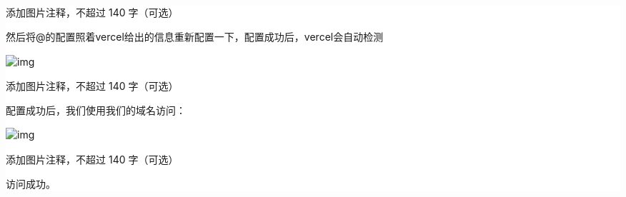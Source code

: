 添加图片注释，不超过 140 字（可选）

然后将@的配置照着vercel给出的信息重新配置一下，配置成功后，vercel会自动检测

![img](https://picx.zhimg.com/80/v2-2bc47d99a74a3962312104d17f906ff9_720w.png?source=d16d100b)

添加图片注释，不超过 140 字（可选）

配置成功后，我们使用我们的域名访问：

![img](https://picx.zhimg.com/80/v2-ec5833cc904f785e458e4da593012c9f_720w.png?source=d16d100b)

添加图片注释，不超过 140 字（可选）

访问成功。
